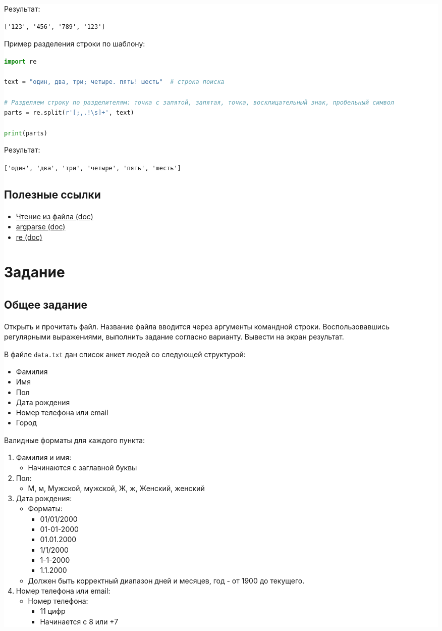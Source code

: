Результат:

```
['123', '456', '789', '123']
```

Пример разделения строки по шаблону:

```py
import re

text = "один, два, три; четыре. пять! шесть"  # строка поиска

# Разделяем строку по разделителям: точка с запятой, запятая, точка, восклицательный знак, пробельный символ
parts = re.split(r'[;,.!\s]+', text)

print(parts)
```

Результат:
```
['один', 'два', 'три', 'четыре', 'пять', 'шесть']
```

## Полезные ссылки
- [Чтение из файла (doc)](https://docs.python.org/3/tutorial/inputoutput.html#reading-and-writing-files)
- [argparse (doc)](https://docs.python.org/3/library/argparse.html)
- [re (doc)](https://docs.python.org/3/library/re.html)


# Задание
## Общее задание

Открыть и прочитать файл. Название файла вводится через аргументы командной строки. Воспользовавшись регулярными выражениями, выполнить задание согласно варианту. Вывести на экран результат.

В файле `data.txt` дан список анкет людей со следующей структурой:

- Фамилия
- Имя
- Пол
- Дата рождения
- Номер телефона или email
- Город

Валидные форматы для каждого пункта:

1. Фамилия и имя: 
   - Начинаются с заглавной буквы
2. Пол:
   - М, м, Мужской, мужской, Ж, ж, Женский, женский
3. Дата рождения:
   - Форматы: 
      - 01/01/2000
      - 01-01-2000
      - 01.01.2000
      - 1/1/2000
      - 1-1-2000
      - 1.1.2000
   - Должен быть корректный диапазон дней и месяцев, год - от 1900 до текущего.
4. Номер телефона или email:
   - Номер телефона:
      - 11 цифр
      - Начинается с 8 или +7